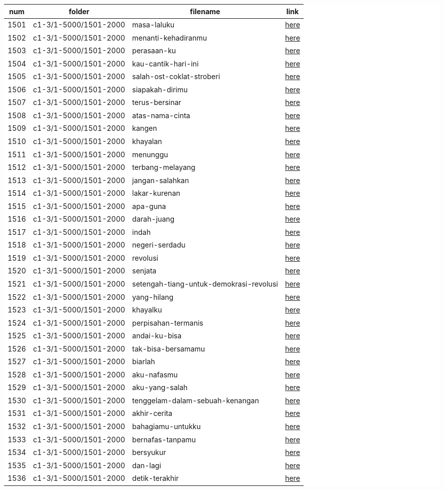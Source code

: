 |  num  | folder | filename | link |
|-------|--------|----------|------|
|1501|c1-3/1-5000/1501-2000|masa-laluku|[here](https://cdn.jsdelivr.net/gh/guitarchord/c1-3/1-5000/1501-2000/masa-laluku.webp)|
|1502|c1-3/1-5000/1501-2000|menanti-kehadiranmu|[here](https://cdn.jsdelivr.net/gh/guitarchord/c1-3/1-5000/1501-2000/menanti-kehadiranmu.webp)|
|1503|c1-3/1-5000/1501-2000|perasaan-ku|[here](https://cdn.jsdelivr.net/gh/guitarchord/c1-3/1-5000/1501-2000/perasaan-ku.webp)|
|1504|c1-3/1-5000/1501-2000|kau-cantik-hari-ini|[here](https://cdn.jsdelivr.net/gh/guitarchord/c1-3/1-5000/1501-2000/kau-cantik-hari-ini.webp)|
|1505|c1-3/1-5000/1501-2000|salah-ost-coklat-stroberi|[here](https://cdn.jsdelivr.net/gh/guitarchord/c1-3/1-5000/1501-2000/salah-ost-coklat-stroberi.webp)|
|1506|c1-3/1-5000/1501-2000|siapakah-dirimu|[here](https://cdn.jsdelivr.net/gh/guitarchord/c1-3/1-5000/1501-2000/siapakah-dirimu.webp)|
|1507|c1-3/1-5000/1501-2000|terus-bersinar|[here](https://cdn.jsdelivr.net/gh/guitarchord/c1-3/1-5000/1501-2000/terus-bersinar.webp)|
|1508|c1-3/1-5000/1501-2000|atas-nama-cinta|[here](https://cdn.jsdelivr.net/gh/guitarchord/c1-3/1-5000/1501-2000/atas-nama-cinta.webp)|
|1509|c1-3/1-5000/1501-2000|kangen|[here](https://cdn.jsdelivr.net/gh/guitarchord/c1-3/1-5000/1501-2000/kangen.webp)|
|1510|c1-3/1-5000/1501-2000|khayalan|[here](https://cdn.jsdelivr.net/gh/guitarchord/c1-3/1-5000/1501-2000/khayalan.webp)|
|1511|c1-3/1-5000/1501-2000|menunggu|[here](https://cdn.jsdelivr.net/gh/guitarchord/c1-3/1-5000/1501-2000/menunggu.webp)|
|1512|c1-3/1-5000/1501-2000|terbang-melayang|[here](https://cdn.jsdelivr.net/gh/guitarchord/c1-3/1-5000/1501-2000/terbang-melayang.webp)|
|1513|c1-3/1-5000/1501-2000|jangan-salahkan|[here](https://cdn.jsdelivr.net/gh/guitarchord/c1-3/1-5000/1501-2000/jangan-salahkan.webp)|
|1514|c1-3/1-5000/1501-2000|lakar-kurenan|[here](https://cdn.jsdelivr.net/gh/guitarchord/c1-3/1-5000/1501-2000/lakar-kurenan.webp)|
|1515|c1-3/1-5000/1501-2000|apa-guna|[here](https://cdn.jsdelivr.net/gh/guitarchord/c1-3/1-5000/1501-2000/apa-guna.webp)|
|1516|c1-3/1-5000/1501-2000|darah-juang|[here](https://cdn.jsdelivr.net/gh/guitarchord/c1-3/1-5000/1501-2000/darah-juang.webp)|
|1517|c1-3/1-5000/1501-2000|indah|[here](https://cdn.jsdelivr.net/gh/guitarchord/c1-3/1-5000/1501-2000/indah.webp)|
|1518|c1-3/1-5000/1501-2000|negeri-serdadu|[here](https://cdn.jsdelivr.net/gh/guitarchord/c1-3/1-5000/1501-2000/negeri-serdadu.webp)|
|1519|c1-3/1-5000/1501-2000|revolusi|[here](https://cdn.jsdelivr.net/gh/guitarchord/c1-3/1-5000/1501-2000/revolusi.webp)|
|1520|c1-3/1-5000/1501-2000|senjata|[here](https://cdn.jsdelivr.net/gh/guitarchord/c1-3/1-5000/1501-2000/senjata.webp)|
|1521|c1-3/1-5000/1501-2000|setengah-tiang-untuk-demokrasi-revolusi|[here](https://cdn.jsdelivr.net/gh/guitarchord/c1-3/1-5000/1501-2000/setengah-tiang-untuk-demokrasi-revolusi.webp)|
|1522|c1-3/1-5000/1501-2000|yang-hilang|[here](https://cdn.jsdelivr.net/gh/guitarchord/c1-3/1-5000/1501-2000/yang-hilang.webp)|
|1523|c1-3/1-5000/1501-2000|khayalku|[here](https://cdn.jsdelivr.net/gh/guitarchord/c1-3/1-5000/1501-2000/khayalku.webp)|
|1524|c1-3/1-5000/1501-2000|perpisahan-termanis|[here](https://cdn.jsdelivr.net/gh/guitarchord/c1-3/1-5000/1501-2000/perpisahan-termanis.webp)|
|1525|c1-3/1-5000/1501-2000|andai-ku-bisa|[here](https://cdn.jsdelivr.net/gh/guitarchord/c1-3/1-5000/1501-2000/andai-ku-bisa.webp)|
|1526|c1-3/1-5000/1501-2000|tak-bisa-bersamamu|[here](https://cdn.jsdelivr.net/gh/guitarchord/c1-3/1-5000/1501-2000/tak-bisa-bersamamu.webp)|
|1527|c1-3/1-5000/1501-2000|biarlah|[here](https://cdn.jsdelivr.net/gh/guitarchord/c1-3/1-5000/1501-2000/biarlah.webp)|
|1528|c1-3/1-5000/1501-2000|aku-nafasmu|[here](https://cdn.jsdelivr.net/gh/guitarchord/c1-3/1-5000/1501-2000/aku-nafasmu.webp)|
|1529|c1-3/1-5000/1501-2000|aku-yang-salah|[here](https://cdn.jsdelivr.net/gh/guitarchord/c1-3/1-5000/1501-2000/aku-yang-salah.webp)|
|1530|c1-3/1-5000/1501-2000|tenggelam-dalam-sebuah-kenangan|[here](https://cdn.jsdelivr.net/gh/guitarchord/c1-3/1-5000/1501-2000/tenggelam-dalam-sebuah-kenangan.webp)|
|1531|c1-3/1-5000/1501-2000|akhir-cerita|[here](https://cdn.jsdelivr.net/gh/guitarchord/c1-3/1-5000/1501-2000/akhir-cerita.webp)|
|1532|c1-3/1-5000/1501-2000|bahagiamu-untukku|[here](https://cdn.jsdelivr.net/gh/guitarchord/c1-3/1-5000/1501-2000/bahagiamu-untukku.webp)|
|1533|c1-3/1-5000/1501-2000|bernafas-tanpamu|[here](https://cdn.jsdelivr.net/gh/guitarchord/c1-3/1-5000/1501-2000/bernafas-tanpamu.webp)|
|1534|c1-3/1-5000/1501-2000|bersyukur|[here](https://cdn.jsdelivr.net/gh/guitarchord/c1-3/1-5000/1501-2000/bersyukur.webp)|
|1535|c1-3/1-5000/1501-2000|dan-lagi|[here](https://cdn.jsdelivr.net/gh/guitarchord/c1-3/1-5000/1501-2000/dan-lagi.webp)|
|1536|c1-3/1-5000/1501-2000|detik-terakhir|[here](https://cdn.jsdelivr.net/gh/guitarchord/c1-3/1-5000/1501-2000/detik-terakhir.webp)|